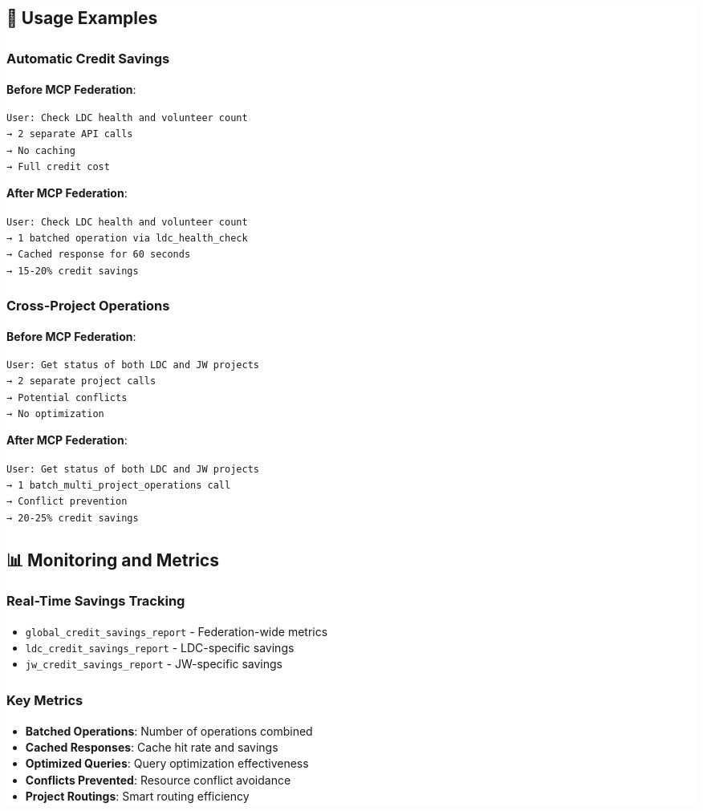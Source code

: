 ## 🎯 Usage Examples

### Automatic Credit Savings

**Before MCP Federation**:
```
User: Check LDC health and volunteer count
→ 2 separate API calls
→ No caching
→ Full credit cost
```

**After MCP Federation**:
```
User: Check LDC health and volunteer count  
→ 1 batched operation via ldc_health_check
→ Cached response for 60 seconds
→ 15-20% credit savings
```

### Cross-Project Operations

**Before MCP Federation**:
```
User: Get status of both LDC and JW projects
→ 2 separate project calls
→ Potential conflicts
→ No optimization
```

**After MCP Federation**:
```
User: Get status of both LDC and JW projects
→ 1 batch_multi_project_operations call
→ Conflict prevention
→ 20-25% credit savings
```

## 📊 Monitoring and Metrics

### Real-Time Savings Tracking
- `global_credit_savings_report` - Federation-wide metrics
- `ldc_credit_savings_report` - LDC-specific savings
- `jw_credit_savings_report` - JW-specific savings

### Key Metrics
- **Batched Operations**: Number of operations combined
- **Cached Responses**: Cache hit rate and savings
- **Optimized Queries**: Query optimization effectiveness
- **Conflicts Prevented**: Resource conflict avoidance
- **Project Routings**: Smart routing efficiency
